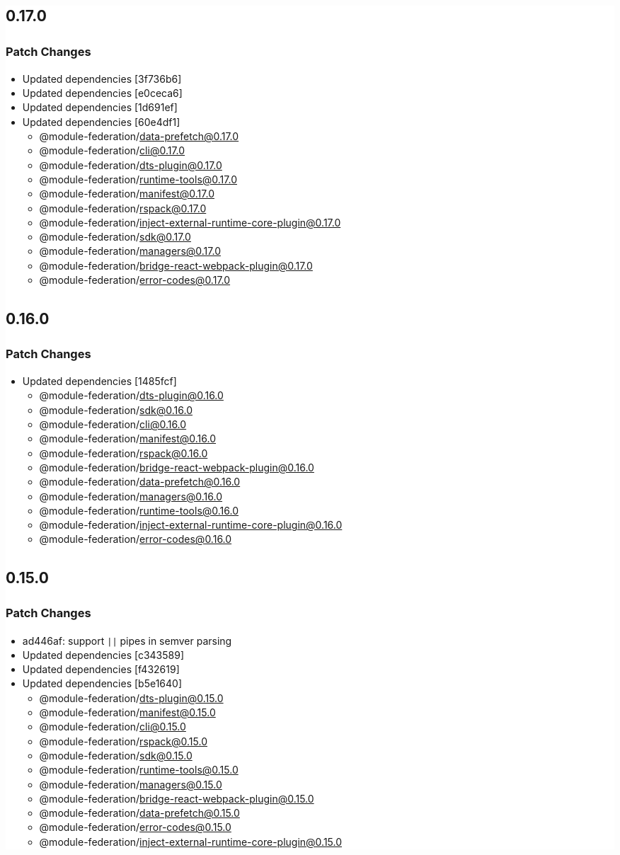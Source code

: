 ## 0.17.0

### Patch Changes

- Updated dependencies [3f736b6]
- Updated dependencies [e0ceca6]
- Updated dependencies [1d691ef]
- Updated dependencies [60e4df1]
  - @module-federation/data-prefetch@0.17.0
  - @module-federation/cli@0.17.0
  - @module-federation/dts-plugin@0.17.0
  - @module-federation/runtime-tools@0.17.0
  - @module-federation/manifest@0.17.0
  - @module-federation/rspack@0.17.0
  - @module-federation/inject-external-runtime-core-plugin@0.17.0
  - @module-federation/sdk@0.17.0
  - @module-federation/managers@0.17.0
  - @module-federation/bridge-react-webpack-plugin@0.17.0
  - @module-federation/error-codes@0.17.0

## 0.16.0

### Patch Changes

- Updated dependencies [1485fcf]
  - @module-federation/dts-plugin@0.16.0
  - @module-federation/sdk@0.16.0
  - @module-federation/cli@0.16.0
  - @module-federation/manifest@0.16.0
  - @module-federation/rspack@0.16.0
  - @module-federation/bridge-react-webpack-plugin@0.16.0
  - @module-federation/data-prefetch@0.16.0
  - @module-federation/managers@0.16.0
  - @module-federation/runtime-tools@0.16.0
  - @module-federation/inject-external-runtime-core-plugin@0.16.0
  - @module-federation/error-codes@0.16.0

## 0.15.0

### Patch Changes

- ad446af: support `||` pipes in semver parsing
- Updated dependencies [c343589]
- Updated dependencies [f432619]
- Updated dependencies [b5e1640]
  - @module-federation/dts-plugin@0.15.0
  - @module-federation/manifest@0.15.0
  - @module-federation/cli@0.15.0
  - @module-federation/rspack@0.15.0
  - @module-federation/sdk@0.15.0
  - @module-federation/runtime-tools@0.15.0
  - @module-federation/managers@0.15.0
  - @module-federation/bridge-react-webpack-plugin@0.15.0
  - @module-federation/data-prefetch@0.15.0
  - @module-federation/error-codes@0.15.0
  - @module-federation/inject-external-runtime-core-plugin@0.15.0
